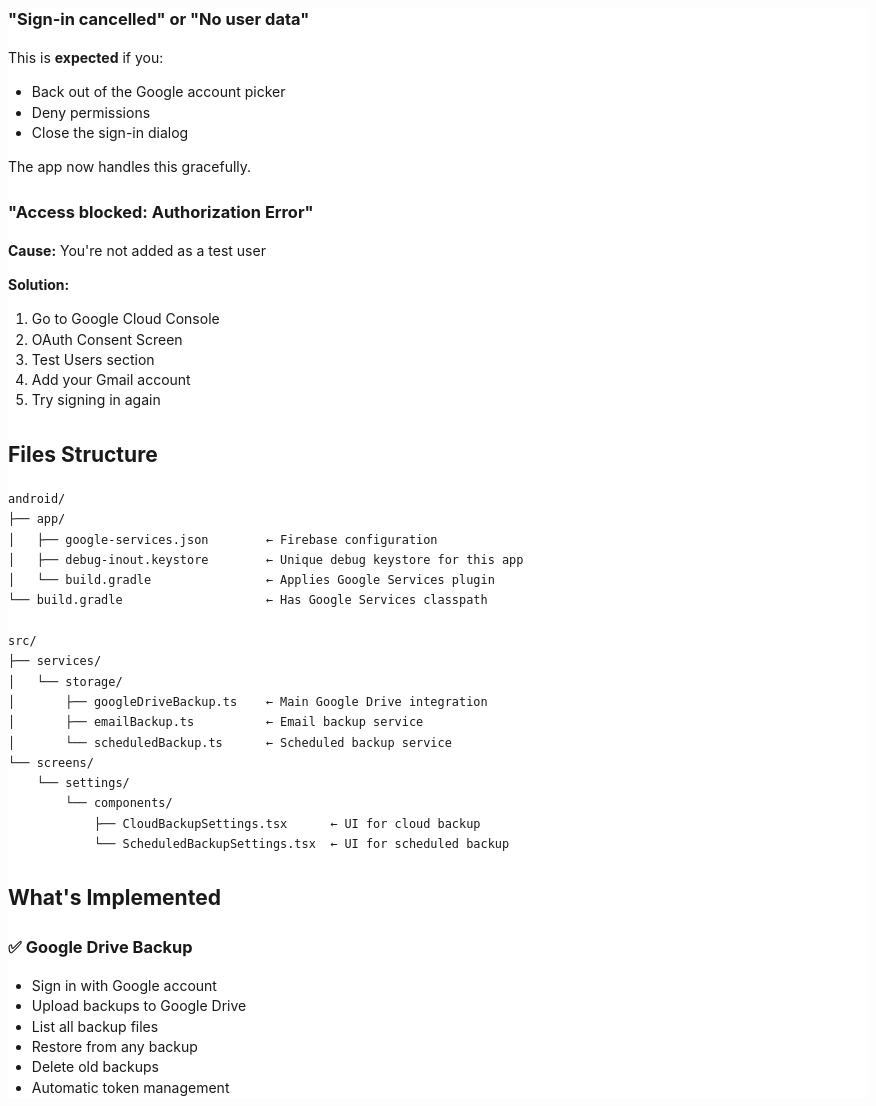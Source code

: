 ### "Sign-in cancelled" or "No user data"

This is **expected** if you:
- Back out of the Google account picker
- Deny permissions
- Close the sign-in dialog

The app now handles this gracefully.

### "Access blocked: Authorization Error"

**Cause:** You're not added as a test user

**Solution:**
1. Go to Google Cloud Console
2. OAuth Consent Screen
3. Test Users section
4. Add your Gmail account
5. Try signing in again

## Files Structure

```
android/
├── app/
│   ├── google-services.json        ← Firebase configuration
│   ├── debug-inout.keystore        ← Unique debug keystore for this app
│   └── build.gradle                ← Applies Google Services plugin
└── build.gradle                    ← Has Google Services classpath

src/
├── services/
│   └── storage/
│       ├── googleDriveBackup.ts    ← Main Google Drive integration
│       ├── emailBackup.ts          ← Email backup service
│       └── scheduledBackup.ts      ← Scheduled backup service
└── screens/
    └── settings/
        └── components/
            ├── CloudBackupSettings.tsx      ← UI for cloud backup
            └── ScheduledBackupSettings.tsx  ← UI for scheduled backup
```

## What's Implemented

### ✅ Google Drive Backup
- Sign in with Google account
- Upload backups to Google Drive
- List all backup files
- Restore from any backup
- Delete old backups
- Automatic token management

